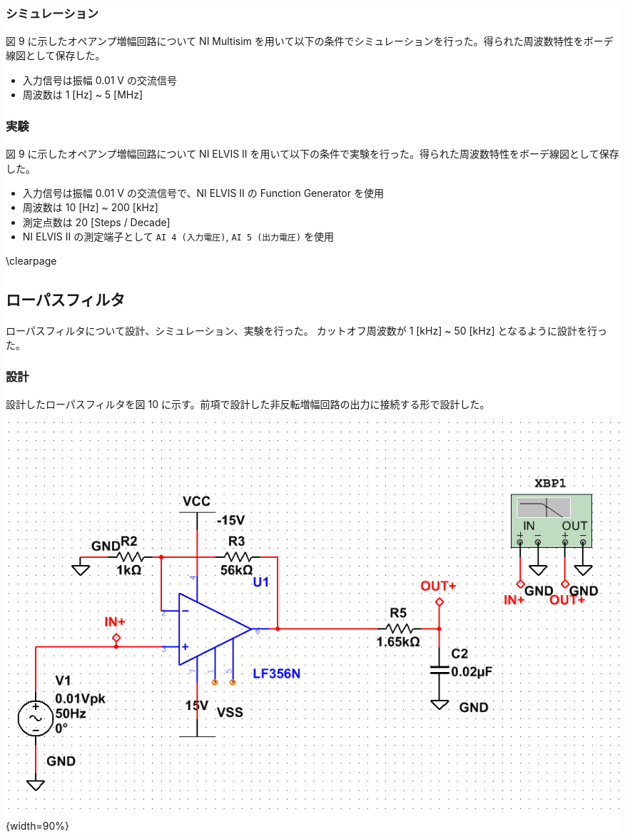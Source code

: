 ### シミュレーション

図 9 に示したオペアンプ増幅回路について NI Multisim を用いて以下の条件でシミュレーションを行った。得られた周波数特性をボーデ線図として保存した。

- 入力信号は振幅 0.01 V の交流信号
- 周波数は 1 [Hz] ~ 5 [MHz]

### 実験

図 9 に示したオペアンプ増幅回路について NI ELVIS II を用いて以下の条件で実験を行った。得られた周波数特性をボーデ線図として保存した。

- 入力信号は振幅 0.01 V の交流信号で、NI ELVIS II の Function Generator を使用
- 周波数は 10 [Hz] ~ 200 [kHz]
- 測定点数は 20 [Steps / Decade]
- NI ELVIS II の測定端子として ```AI 4 (入力電圧)```, ```AI 5 (出力電圧)``` を使用

\clearpage

## ローパスフィルタ

ローパスフィルタについて設計、シミュレーション、実験を行った。
カットオフ周波数が 1 [kHz] ~ 50 [kHz] となるように設計を行った。

### 設計

設計したローパスフィルタを図 10 に示す。前項で設計した非反転増幅回路の出力に接続する形で設計した。

![ローパスフィルタ](./lpf/circuit.PNG){width=90%}


[^4]: https://akizukidenshi.com/goodsaffix/2sc1815.pdf